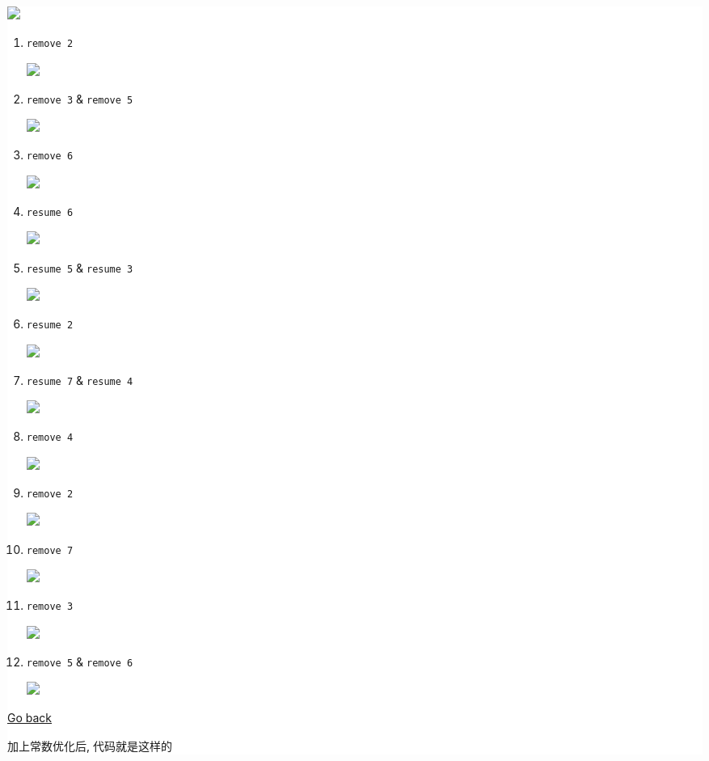    ![](DLX_2.svg)

1. `remove 2`

   ![](DLX_3.svg)

1. `remove 3` & `remove 5`

   ![](DLX_4.svg)

1. `remove 6`

   ![](DLX_5.svg)

1. `resume 6`

   ![](DLX_4.svg)

1. `resume 5` & `resume 3`

   ![](DLX_3.svg)

1. `resume 2`

   ![](DLX_2.svg)

1. `resume 7` & `resume 4`

   ![](DLX_1.svg)

1. `remove 4`

   ![](DLX_6.svg)

1. `remove 2`

   ![](DLX_7.svg)

1. `remove 7`

   ![](DLX_8.svg)

1. `remove 3`

   ![](DLX_9.svg)

1. `remove 5` & `remove 6`

   ![](DLX_10.svg)

<a href="#eg-3.1" id="end-eg-3.1">Go back</a>

</details>

加上常数优化后, 代码就是这样的
